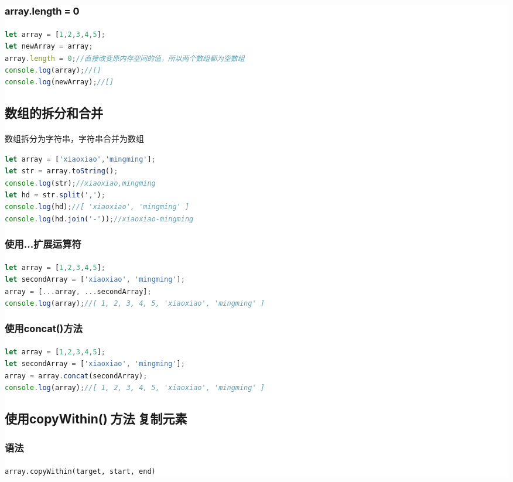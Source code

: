 

### array.length = 0

```js
let array = [1,2,3,4,5];
let newArray = array;
array.length = 0;//直接改变原内存空间的值，所以两个数组都为空数组
console.log(array);//[]
console.log(newArray);//[]
```



## 数组的拆分和合并

数组拆分为字符串，字符串合并为数组

```js
let array = ['xiaoxiao','mingming'];
let str = array.toString();
console.log(str);//xiaoxiao,mingming
let hd = str.split(',');
console.log(hd);//[ 'xiaoxiao', 'mingming' ]
console.log(hd.join('-'));//xiaoxiao-mingming
```



### 使用...扩展运算符

```js
let array = [1,2,3,4,5];
let secondArray = ['xiaoxiao', 'mingming'];
array = [...array, ...secondArray];
console.log(array);//[ 1, 2, 3, 4, 5, 'xiaoxiao', 'mingming' ]
```



### 使用concat()方法

```js
let array = [1,2,3,4,5];
let secondArray = ['xiaoxiao', 'mingming'];
array = array.concat(secondArray);
console.log(array);//[ 1, 2, 3, 4, 5, 'xiaoxiao', 'mingming' ]
```



## 使用copyWithin() 方法 复制元素

### 语法

```
array.copyWithin(target, start, end)
```
